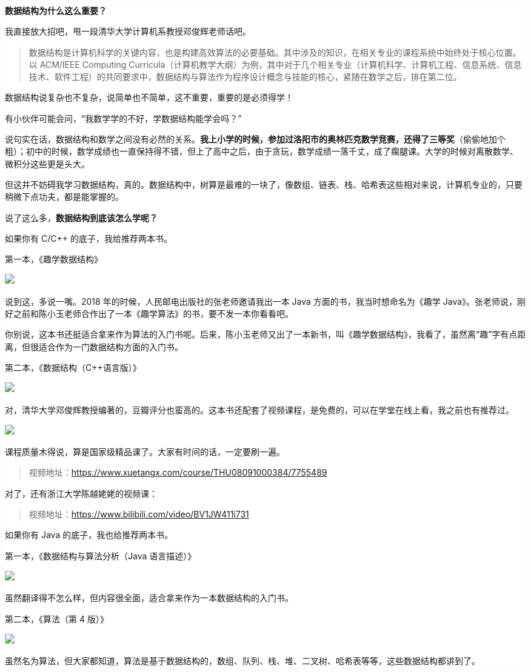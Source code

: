 **数据结构为什么这么重要？**

我直接放大招吧，甩一段清华大学计算机系教授邓俊辉老师话吧。

> 数据结构是计算机科学的关键内容，也是构建高效算法的必要基础。其中涉及的知识，在相关专业的课程系统中始终处于核心位置。以 ACM/IEEE
> Computing
> Curricula（计算机教学大纲）为例，其中对于几个相关专业（计算机科学、计算机工程、信息系统、信息技术、软件工程）的共同要求中，数据结构与算法作为程序设计概念与技能的核心，紧随在数学之后，排在第二位。

数据结构说复杂也不复杂，说简单也不简单，这不重要，重要的是必须得学！

有小伙伴可能会问，“我数学学的不好，学数据结构能学会吗？”

说句实在话，数据结构和数学之间没有必然的关系。**我上小学的时候，参加过洛阳市的奥林匹克数学竞赛，还得了三等奖**（偷偷地加个粗）；初中的时候，数学成绩也一直保持得不错，但上了高中之后，由于贪玩，数学成绩一落千丈，成了瘸腿课。大学的时候对离散数学、微积分这些更是头大。

但这并不妨碍我学习数据结构，真的。数据结构中，树算是最难的一块了，像数组、链表、栈、哈希表这些相对来说，计算机专业的，只要稍微下点功夫，都是能掌握的。

说了这么多，**数据结构到底该怎么学呢？**

如果你有 C/C++ 的底子，我给推荐两本书。

第一本，《趣学数据结构》

![](https://cdn.jsdelivr.net/gh/itwanger/toBeBetterJavaer/images/szjy/bzhan-10wan-bd02be2f-ae71-413f-b0c0-0050fee0e2b5.png)

说到这，多说一嘴。2018 年的时候，人民邮电出版社的张老师邀请我出一本 Java 方面的书，我当时想命名为《趣学 Java》。张老师说，刚好之前和陈小玉老师合作出了一本《趣学算法》的书，要不发一本你看看吧。

你别说，这本书还挺适合拿来作为算法的入门书呢。后来，陈小玉老师又出了一本新书，叫《趣学数据结构》，我看了，虽然离“趣”字有点距离，但很适合作为一门数据结构方面的入门书。

第二本，《数据结构（C++语言版）》

![](https://cdn.jsdelivr.net/gh/itwanger/toBeBetterJavaer/images/szjy/bzhan-10wan-de28bb8a-ddb6-4b73-b132-ebf5e507fdbe.png)

对，清华大学邓俊辉教授编著的，豆瓣评分也蛮高的。这本书还配套了视频课程，是免费的，可以在学堂在线上看，我之前也有推荐过。

![](https://cdn.jsdelivr.net/gh/itwanger/toBeBetterJavaer/images/szjy/bzhan-10wan-15de0615-3d9c-4bdc-bedb-4165ac6f4802.png)


课程质量木得说，算是国家级精品课了。大家有时间的话，一定要刷一遍。

>视频地址：https://www.xuetangx.com/course/THU08091000384/7755489

对了，还有浙江大学陈越姥姥的视频课：

>视频地址：https://www.bilibili.com/video/BV1JW411i731

如果你有 Java 的底子，我也给推荐两本书。

第一本，《数据结构与算法分析（Java 语言描述）》

![](https://cdn.jsdelivr.net/gh/itwanger/toBeBetterJavaer/images/szjy/bzhan-10wan-1672e79d-a576-4a24-bc60-ced47b692a0f.png)

虽然翻译得不怎么样，但内容很全面，适合拿来作为一本数据结构的入门书。

第二本，《算法（第 4 版）》

![](https://cdn.jsdelivr.net/gh/itwanger/toBeBetterJavaer/images/szjy/bzhan-10wan-9e260fc8-69fa-4dfa-82c6-9d6b1d7027e5.png)

虽然名为算法，但大家都知道，算法是基于数据结构的，数组、队列、栈、堆、二叉树、哈希表等等，这些数据结构都讲到了。
